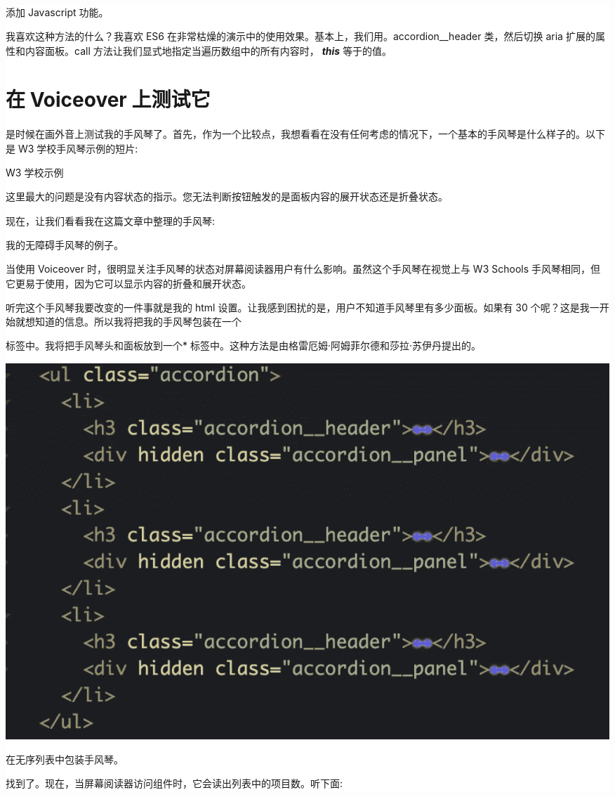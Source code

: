 添加 Javascript 功能。

我喜欢这种方法的什么？我喜欢 ES6 在非常枯燥的演示中的使用效果。基本上，我们用。accordion__header 类，然后切换 aria 扩展的属性和内容面板。call 方法让我们显式地指定当遍历数组中的所有内容时， ***this*** 等于的值。

# 在 Voiceover 上测试它

是时候在画外音上测试我的手风琴了。首先，作为一个比较点，我想看看在没有任何考虑的情况下，一个基本的手风琴是什么样子的。以下是 W3 学校手风琴示例的短片:

W3 学校示例

这里最大的问题是没有内容状态的指示。您无法判断按钮触发的是面板内容的展开状态还是折叠状态。

现在，让我们看看我在这篇文章中整理的手风琴:

我的无障碍手风琴的例子。

当使用 Voiceover 时，很明显关注手风琴的状态对屏幕阅读器用户有什么影响。虽然这个手风琴在视觉上与 W3 Schools 手风琴相同，但它更易于使用，因为它可以显示内容的折叠和展开状态。

听完这个手风琴我要改变的一件事就是我的 html 设置。让我感到困扰的是，用户不知道手风琴里有多少面板。如果有 30 个呢？这是我一开始就想知道的信息。所以我将把我的手风琴包装在一个

标签中。我将把手风琴头和面板放到一个*   标签中。这种方法是由格雷厄姆·阿姆菲尔德和莎拉·苏伊丹提出的。

![](img/8c78aaa1799b6ab0e058ebb19e1e5291.png)

在无序列表中包装手风琴。

找到了。现在，当屏幕阅读器访问组件时，它会读出列表中的项目数。听下面:
